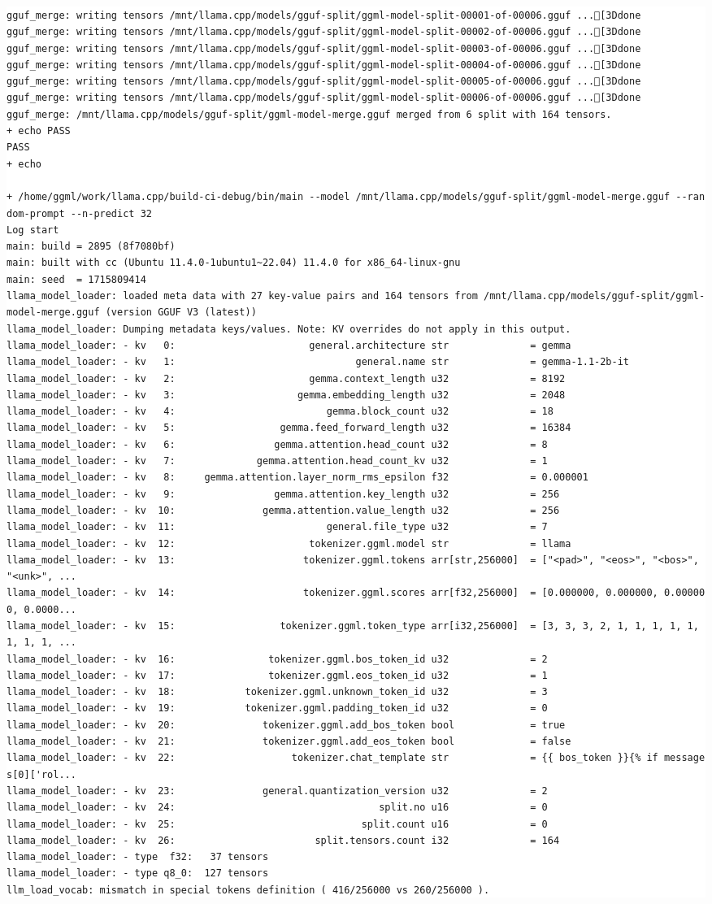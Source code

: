 ```
gguf_merge: writing tensors /mnt/llama.cpp/models/gguf-split/ggml-model-split-00001-of-00006.gguf ...[3Ddone
gguf_merge: writing tensors /mnt/llama.cpp/models/gguf-split/ggml-model-split-00002-of-00006.gguf ...[3Ddone
gguf_merge: writing tensors /mnt/llama.cpp/models/gguf-split/ggml-model-split-00003-of-00006.gguf ...[3Ddone
gguf_merge: writing tensors /mnt/llama.cpp/models/gguf-split/ggml-model-split-00004-of-00006.gguf ...[3Ddone
gguf_merge: writing tensors /mnt/llama.cpp/models/gguf-split/ggml-model-split-00005-of-00006.gguf ...[3Ddone
gguf_merge: writing tensors /mnt/llama.cpp/models/gguf-split/ggml-model-split-00006-of-00006.gguf ...[3Ddone
gguf_merge: /mnt/llama.cpp/models/gguf-split/ggml-model-merge.gguf merged from 6 split with 164 tensors.
+ echo PASS
PASS
+ echo

+ /home/ggml/work/llama.cpp/build-ci-debug/bin/main --model /mnt/llama.cpp/models/gguf-split/ggml-model-merge.gguf --random-prompt --n-predict 32
Log start
main: build = 2895 (8f7080bf)
main: built with cc (Ubuntu 11.4.0-1ubuntu1~22.04) 11.4.0 for x86_64-linux-gnu
main: seed  = 1715809414
llama_model_loader: loaded meta data with 27 key-value pairs and 164 tensors from /mnt/llama.cpp/models/gguf-split/ggml-model-merge.gguf (version GGUF V3 (latest))
llama_model_loader: Dumping metadata keys/values. Note: KV overrides do not apply in this output.
llama_model_loader: - kv   0:                       general.architecture str              = gemma
llama_model_loader: - kv   1:                               general.name str              = gemma-1.1-2b-it
llama_model_loader: - kv   2:                       gemma.context_length u32              = 8192
llama_model_loader: - kv   3:                     gemma.embedding_length u32              = 2048
llama_model_loader: - kv   4:                          gemma.block_count u32              = 18
llama_model_loader: - kv   5:                  gemma.feed_forward_length u32              = 16384
llama_model_loader: - kv   6:                 gemma.attention.head_count u32              = 8
llama_model_loader: - kv   7:              gemma.attention.head_count_kv u32              = 1
llama_model_loader: - kv   8:     gemma.attention.layer_norm_rms_epsilon f32              = 0.000001
llama_model_loader: - kv   9:                 gemma.attention.key_length u32              = 256
llama_model_loader: - kv  10:               gemma.attention.value_length u32              = 256
llama_model_loader: - kv  11:                          general.file_type u32              = 7
llama_model_loader: - kv  12:                       tokenizer.ggml.model str              = llama
llama_model_loader: - kv  13:                      tokenizer.ggml.tokens arr[str,256000]  = ["<pad>", "<eos>", "<bos>", "<unk>", ...
llama_model_loader: - kv  14:                      tokenizer.ggml.scores arr[f32,256000]  = [0.000000, 0.000000, 0.000000, 0.0000...
llama_model_loader: - kv  15:                  tokenizer.ggml.token_type arr[i32,256000]  = [3, 3, 3, 2, 1, 1, 1, 1, 1, 1, 1, 1, ...
llama_model_loader: - kv  16:                tokenizer.ggml.bos_token_id u32              = 2
llama_model_loader: - kv  17:                tokenizer.ggml.eos_token_id u32              = 1
llama_model_loader: - kv  18:            tokenizer.ggml.unknown_token_id u32              = 3
llama_model_loader: - kv  19:            tokenizer.ggml.padding_token_id u32              = 0
llama_model_loader: - kv  20:               tokenizer.ggml.add_bos_token bool             = true
llama_model_loader: - kv  21:               tokenizer.ggml.add_eos_token bool             = false
llama_model_loader: - kv  22:                    tokenizer.chat_template str              = {{ bos_token }}{% if messages[0]['rol...
llama_model_loader: - kv  23:               general.quantization_version u32              = 2
llama_model_loader: - kv  24:                                   split.no u16              = 0
llama_model_loader: - kv  25:                                split.count u16              = 0
llama_model_loader: - kv  26:                        split.tensors.count i32              = 164
llama_model_loader: - type  f32:   37 tensors
llama_model_loader: - type q8_0:  127 tensors
llm_load_vocab: mismatch in special tokens definition ( 416/256000 vs 260/256000 ).
```